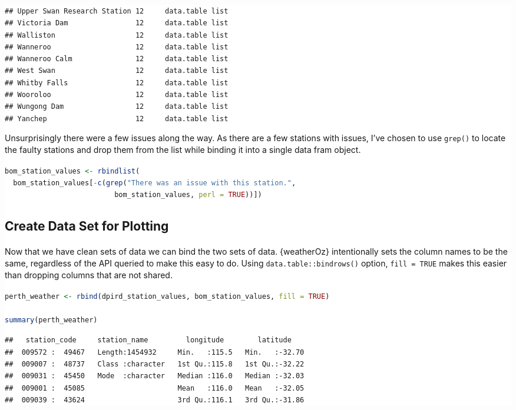     ## Upper Swan Research Station 12     data.table list     
    ## Victoria Dam                12     data.table list     
    ## Walliston                   12     data.table list     
    ## Wanneroo                    12     data.table list     
    ## Wanneroo Calm               12     data.table list     
    ## West Swan                   12     data.table list     
    ## Whitby Falls                12     data.table list     
    ## Wooroloo                    12     data.table list     
    ## Wungong Dam                 12     data.table list     
    ## Yanchep                     12     data.table list

Unsurprisingly there were a few issues along the way.
As there are a few stations with issues, I’ve chosen to use `grep()` to locate the faulty stations and drop them from the list while binding it into a single data fram object.

``` r
bom_station_values <- rbindlist(
  bom_station_values[-c(grep("There was an issue with this station.",
                          bom_station_values, perl = TRUE))])
```

## Create Data Set for Plotting

Now that we have clean sets of data we can bind the two sets of data.
{weatherOz} intentionally sets the column names to be the same, regardless of the API queried to make this easy to do.
Using `data.table::bindrows()` option, `fill = TRUE` makes this easier than dropping columns that are not shared.

``` r
perth_weather <- rbind(dpird_station_values, bom_station_values, fill = TRUE)

summary(perth_weather)
```

    ##   station_code     station_name         longitude        latitude     
    ##  009572 :  49467   Length:1454932     Min.   :115.5   Min.   :-32.70  
    ##  009007 :  48737   Class :character   1st Qu.:115.8   1st Qu.:-32.22  
    ##  009031 :  45450   Mode  :character   Median :116.0   Median :-32.03  
    ##  009001 :  45085                      Mean   :116.0   Mean   :-32.05  
    ##  009039 :  43624                      3rd Qu.:116.1   3rd Qu.:-31.86  
